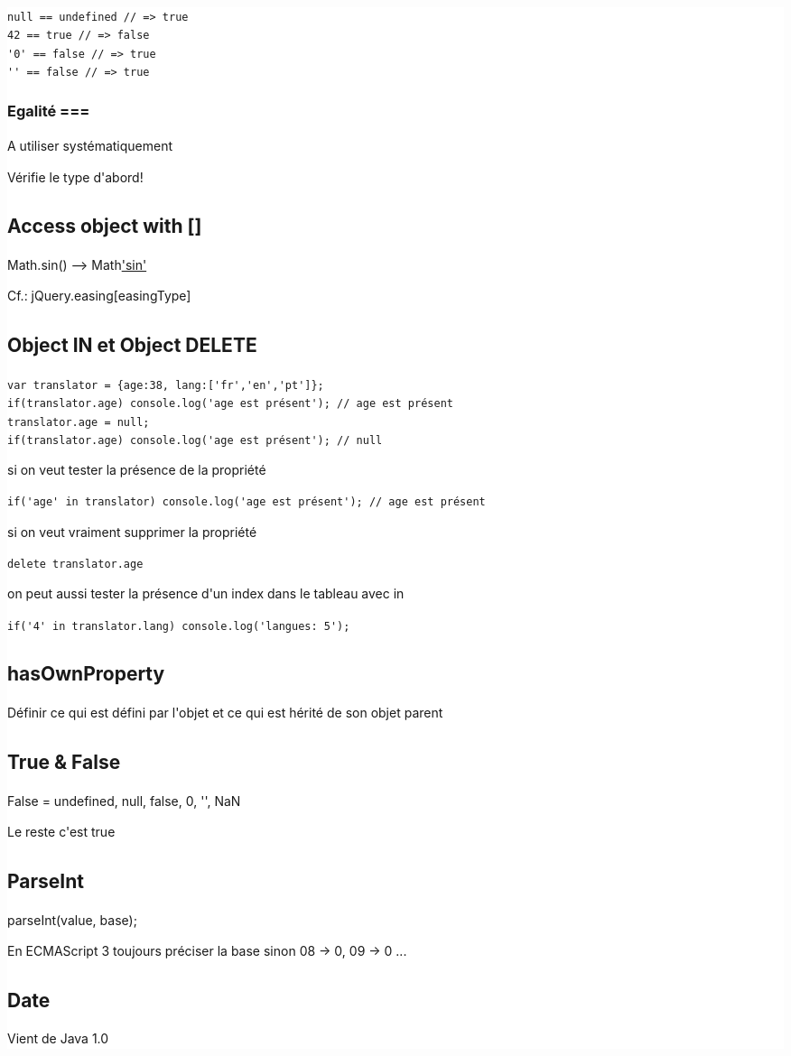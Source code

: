     null == undefined // => true
    42 == true // => false
    '0' == false // => true
    '' == false // => true

### Egalité **===**

A utiliser systématiquement

Vérifie le type d'abord!

## Access object with []

Math.sin() --> Math['sin']()

Cf.: jQuery.easing[easingType]

## Object IN et Object DELETE

    var translator = {age:38, lang:['fr','en','pt']};
    if(translator.age) console.log('age est présent'); // age est présent
    translator.age = null;
    if(translator.age) console.log('age est présent'); // null

si on veut tester la présence de la propriété

    if('age' in translator) console.log('age est présent'); // age est présent

si on veut vraiment supprimer la propriété

    delete translator.age

on peut aussi tester la présence d'un index dans le tableau avec in

    if('4' in translator.lang) console.log('langues: 5');

## hasOwnProperty

Définir ce qui est défini par l'objet et ce qui est hérité de son objet parent

## True & False

False = undefined, null, false, 0, '', NaN

Le reste c'est true

## ParseInt

parseInt(value, base);

En ECMAScript 3 toujours préciser la base sinon 08 -> 0, 09 -> 0 ...

## Date

Vient de Java 1.0
